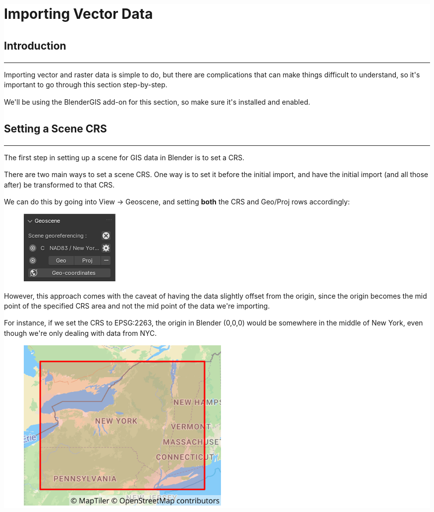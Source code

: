 # Importing Vector Data

## Introduction

***

Importing vector and raster data is simple to do, but there are complications that can make things difficult to understand, so it's important to go through this section step-by-step.

We'll be using the BlenderGIS add-on for this section, so make sure it's installed and enabled.

## Setting a Scene CRS

***

The first step in setting up a scene for GIS data in Blender is to set a CRS.&#x20;

There are two main ways to set a scene CRS. One way is to set it before the initial import, and have the initial import (and all those after) be transformed to that CRS.&#x20;

We can do this by going into View -> Geoscene, and setting **both** the CRS and Geo/Proj rows accordingly:

<figure><img src=".gitbook/assets/image (11) (1) (1).png" alt=""><figcaption></figcaption></figure>

However, this approach comes with the caveat of having the data slightly offset from the origin, since the origin becomes the mid point of the specified CRS area and not the mid point of the data we're importing.&#x20;

For instance, if we set the CRS to EPSG:2263, the origin in Blender (0,0,0) would be somewhere in the middle of New York, even though we're only dealing with data from NYC.&#x20;

<figure><img src=".gitbook/assets/image (10) (1) (1).png" alt="" width="398"><figcaption></figcaption></figure>
